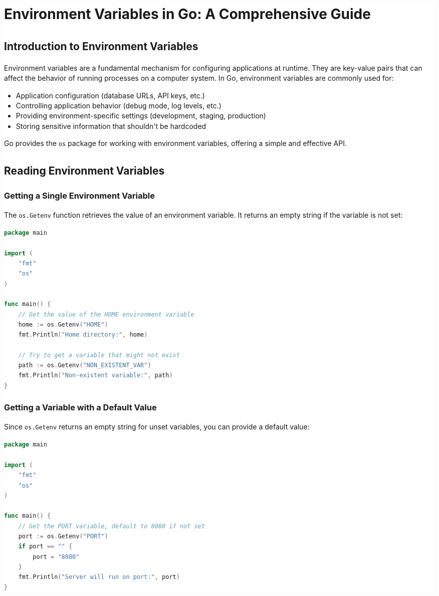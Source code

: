 

# Environment Variables in Go: A Comprehensive Guide

## Introduction to Environment Variables

Environment variables are a fundamental mechanism for configuring applications at runtime. They are key-value pairs that can affect the behavior of running processes on a computer system. In Go, environment variables are commonly used for:

- Application configuration (database URLs, API keys, etc.)
- Controlling application behavior (debug mode, log levels, etc.)
- Providing environment-specific settings (development, staging, production)
- Storing sensitive information that shouldn't be hardcoded

Go provides the `os` package for working with environment variables, offering a simple and effective API.

## Reading Environment Variables

### Getting a Single Environment Variable

The `os.Getenv` function retrieves the value of an environment variable. It returns an empty string if the variable is not set:

```go
package main

import (
    "fmt"
    "os"
)

func main() {
    // Get the value of the HOME environment variable
    home := os.Getenv("HOME")
    fmt.Println("Home directory:", home)
    
    // Try to get a variable that might not exist
    path := os.Getenv("NON_EXISTENT_VAR")
    fmt.Println("Non-existent variable:", path)
}
```

### Getting a Variable with a Default Value

Since `os.Getenv` returns an empty string for unset variables, you can provide a default value:

```go
package main

import (
    "fmt"
    "os"
)

func main() {
    // Get the PORT variable, default to 8080 if not set
    port := os.Getenv("PORT")
    if port == "" {
        port = "8080"
    }
    fmt.Println("Server will run on port:", port)
}
```